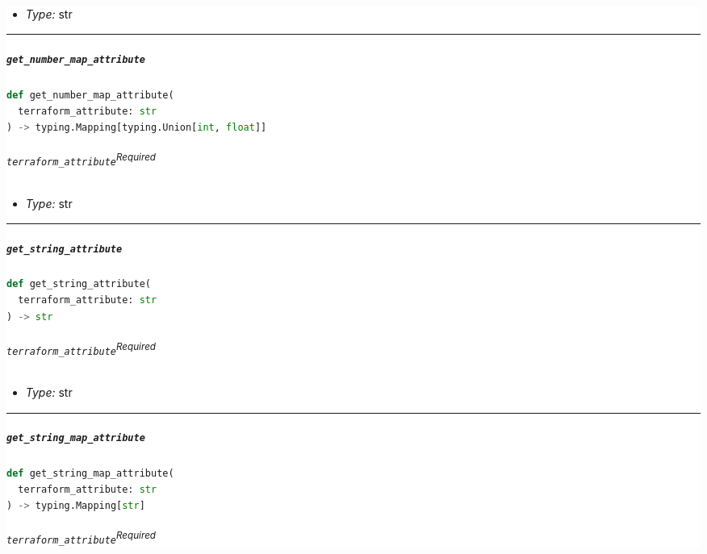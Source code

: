 - *Type:* str

---

##### `get_number_map_attribute` <a name="get_number_map_attribute" id="@cdktf/provider-opc.lbaasCertificate.LbaasCertificate.getNumberMapAttribute"></a>

```python
def get_number_map_attribute(
  terraform_attribute: str
) -> typing.Mapping[typing.Union[int, float]]
```

###### `terraform_attribute`<sup>Required</sup> <a name="terraform_attribute" id="@cdktf/provider-opc.lbaasCertificate.LbaasCertificate.getNumberMapAttribute.parameter.terraformAttribute"></a>

- *Type:* str

---

##### `get_string_attribute` <a name="get_string_attribute" id="@cdktf/provider-opc.lbaasCertificate.LbaasCertificate.getStringAttribute"></a>

```python
def get_string_attribute(
  terraform_attribute: str
) -> str
```

###### `terraform_attribute`<sup>Required</sup> <a name="terraform_attribute" id="@cdktf/provider-opc.lbaasCertificate.LbaasCertificate.getStringAttribute.parameter.terraformAttribute"></a>

- *Type:* str

---

##### `get_string_map_attribute` <a name="get_string_map_attribute" id="@cdktf/provider-opc.lbaasCertificate.LbaasCertificate.getStringMapAttribute"></a>

```python
def get_string_map_attribute(
  terraform_attribute: str
) -> typing.Mapping[str]
```

###### `terraform_attribute`<sup>Required</sup> <a name="terraform_attribute" id="@cdktf/provider-opc.lbaasCertificate.LbaasCertificate.getStringMapAttribute.parameter.terraformAttribute"></a>
